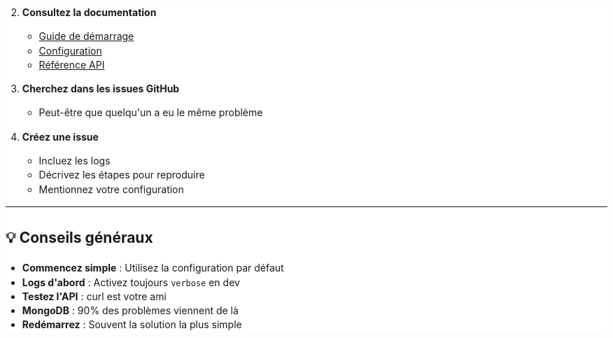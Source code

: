 2. **Consultez la documentation**
   - [Guide de démarrage](./quickstart.md)
   - [Configuration](./configuration.md)
   - [Référence API](./api-reference.md)

3. **Cherchez dans les issues GitHub**
   - Peut-être que quelqu'un a eu le même problème

4. **Créez une issue**
   - Incluez les logs
   - Décrivez les étapes pour reproduire
   - Mentionnez votre configuration

---

## 💡 Conseils généraux

- **Commencez simple** : Utilisez la configuration par défaut
- **Logs d'abord** : Activez toujours `verbose` en dev
- **Testez l'API** : curl est votre ami
- **MongoDB** : 90% des problèmes viennent de là
- **Redémarrez** : Souvent la solution la plus simple


